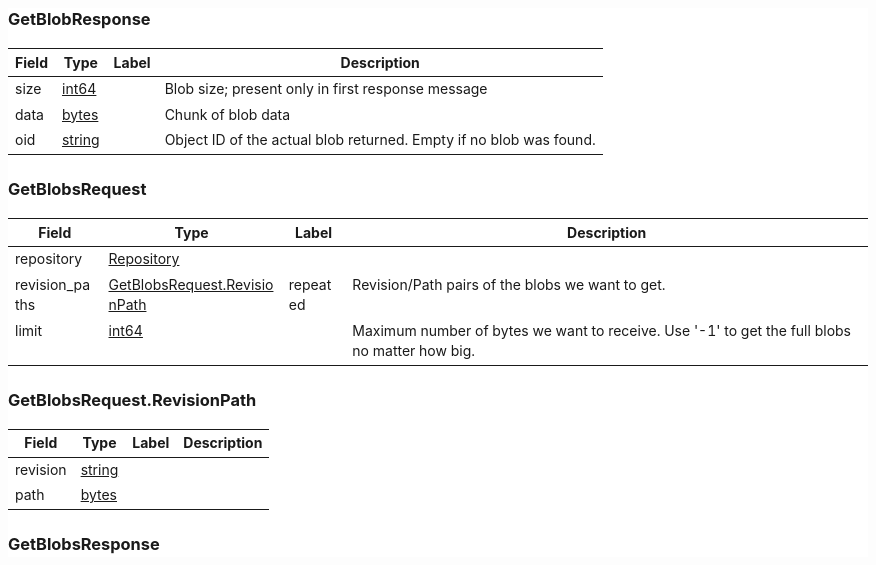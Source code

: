 



<a name="gitaly.GetBlobResponse"></a>

### GetBlobResponse



| Field | Type | Label | Description |
| ----- | ---- | ----- | ----------- |
| size | [int64](#int64) |  | Blob size; present only in first response message |
| data | [bytes](#bytes) |  | Chunk of blob data |
| oid | [string](#string) |  | Object ID of the actual blob returned. Empty if no blob was found. |






<a name="gitaly.GetBlobsRequest"></a>

### GetBlobsRequest



| Field | Type | Label | Description |
| ----- | ---- | ----- | ----------- |
| repository | [Repository](#gitaly.Repository) |  |  |
| revision_paths | [GetBlobsRequest.RevisionPath](#gitaly.GetBlobsRequest.RevisionPath) | repeated | Revision/Path pairs of the blobs we want to get. |
| limit | [int64](#int64) |  | Maximum number of bytes we want to receive. Use &#39;-1&#39; to get the full blobs no matter how big. |






<a name="gitaly.GetBlobsRequest.RevisionPath"></a>

### GetBlobsRequest.RevisionPath



| Field | Type | Label | Description |
| ----- | ---- | ----- | ----------- |
| revision | [string](#string) |  |  |
| path | [bytes](#bytes) |  |  |






<a name="gitaly.GetBlobsResponse"></a>

### GetBlobsResponse



